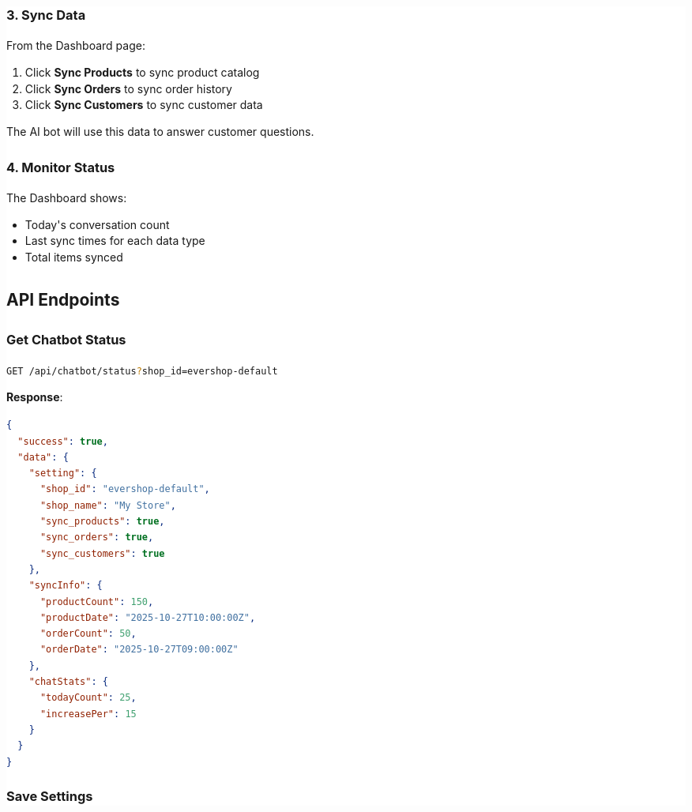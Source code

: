 ### 3. Sync Data

From the Dashboard page:
1. Click **Sync Products** to sync product catalog
2. Click **Sync Orders** to sync order history
3. Click **Sync Customers** to sync customer data

The AI bot will use this data to answer customer questions.

### 4. Monitor Status

The Dashboard shows:
- Today's conversation count
- Last sync times for each data type
- Total items synced

## API Endpoints

### Get Chatbot Status

```bash
GET /api/chatbot/status?shop_id=evershop-default
```

**Response**:
```json
{
  "success": true,
  "data": {
    "setting": {
      "shop_id": "evershop-default",
      "shop_name": "My Store",
      "sync_products": true,
      "sync_orders": true,
      "sync_customers": true
    },
    "syncInfo": {
      "productCount": 150,
      "productDate": "2025-10-27T10:00:00Z",
      "orderCount": 50,
      "orderDate": "2025-10-27T09:00:00Z"
    },
    "chatStats": {
      "todayCount": 25,
      "increasePer": 15
    }
  }
}
```

### Save Settings
